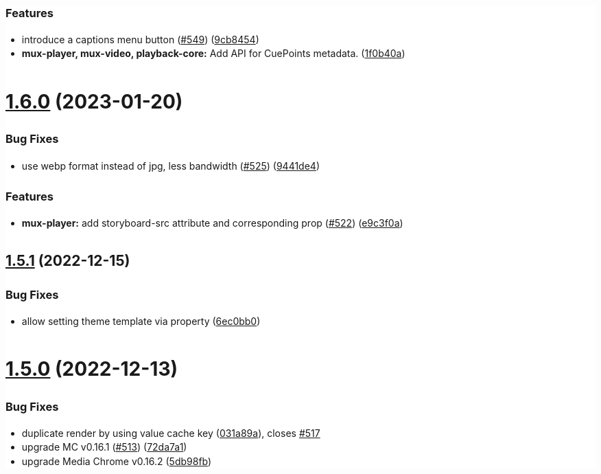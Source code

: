 
### Features

* introduce a captions menu button ([#549](https://github.com/muxinc/elements/issues/549)) ([9cb8454](https://github.com/muxinc/elements/commit/9cb845411230ea669c74c5ffe19f9fca4c60dce3))
* **mux-player, mux-video, playback-core:** Add API for CuePoints metadata. ([1f0b40a](https://github.com/muxinc/elements/commit/1f0b40a6d7f09c0e08a42353e241a26857edaad6))





# [1.6.0](https://github.com/muxinc/elements/compare/@mux/mux-player@1.5.1...@mux/mux-player@1.6.0) (2023-01-20)


### Bug Fixes

* use webp format instead of jpg, less bandwidth ([#525](https://github.com/muxinc/elements/issues/525)) ([9441de4](https://github.com/muxinc/elements/commit/9441de415b165a8f68c0db88eb25e2de827380f4))


### Features

* **mux-player:** add storyboard-src attribute and corresponding prop ([#522](https://github.com/muxinc/elements/issues/522)) ([e9c3f0a](https://github.com/muxinc/elements/commit/e9c3f0afd3eb2521248996c37de1716b4ce724c4))





## [1.5.1](https://github.com/muxinc/elements/compare/@mux/mux-player@1.5.0...@mux/mux-player@1.5.1) (2022-12-15)


### Bug Fixes

* allow setting theme template via property ([6ec0bb0](https://github.com/muxinc/elements/commit/6ec0bb0b4f6964490dc8d339e174462e98f80116))





# [1.5.0](https://github.com/muxinc/elements/compare/@mux/mux-player@1.4.0...@mux/mux-player@1.5.0) (2022-12-13)


### Bug Fixes

* duplicate render by using value cache key ([031a89a](https://github.com/muxinc/elements/commit/031a89a0d8a46d715b9ad778a732b720c7694ab5)), closes [#517](https://github.com/muxinc/elements/issues/517)
* upgrade MC v0.16.1 ([#513](https://github.com/muxinc/elements/issues/513)) ([72da7a1](https://github.com/muxinc/elements/commit/72da7a1e77b6c8ed095785013c644888dcb2a8f8))
* upgrade Media Chrome v0.16.2 ([5db98fb](https://github.com/muxinc/elements/commit/5db98fbc4d0e390858934c7f7cdf7da4442e2d02))
